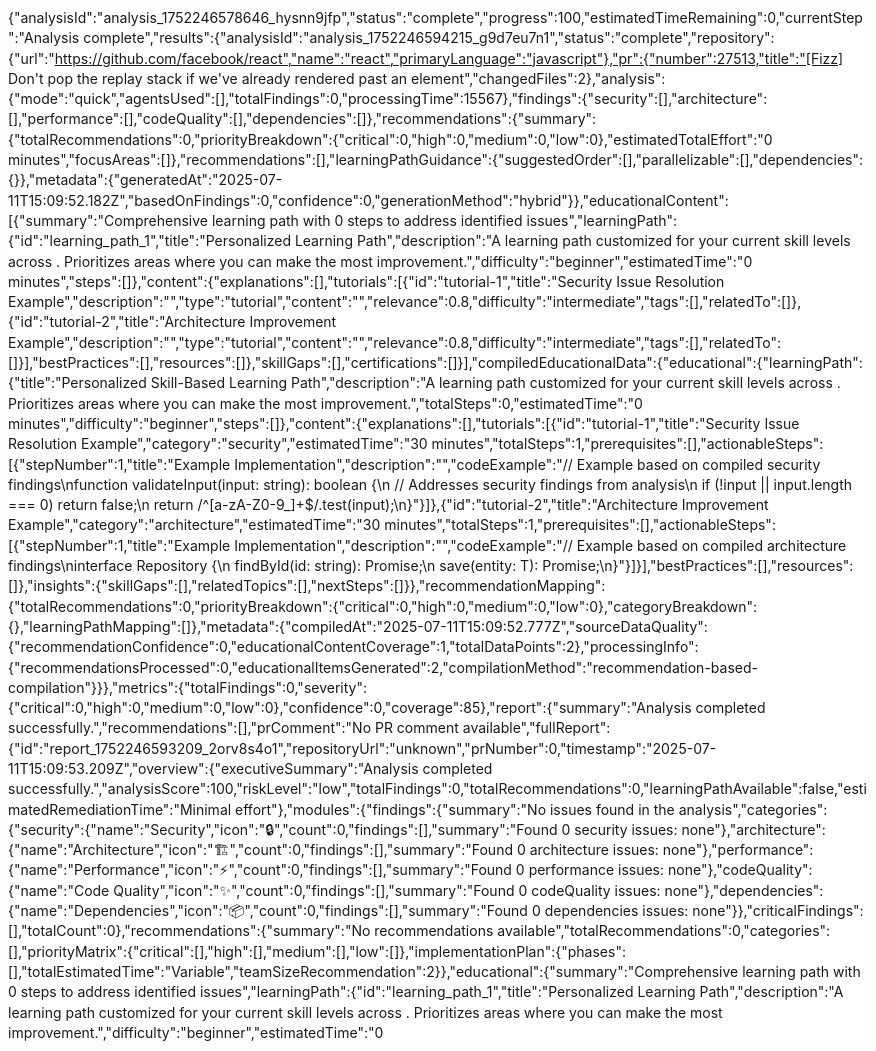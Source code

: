 {"analysisId":"analysis_1752246578646_hysnn9jfp","status":"complete","progress":100,"estimatedTimeRemaining":0,"currentStep":"Analysis complete","results":{"analysisId":"analysis_1752246594215_g9d7eu7n1","status":"complete","repository":{"url":"https://github.com/facebook/react","name":"react","primaryLanguage":"javascript"},"pr":{"number":27513,"title":"[Fizz] Don't pop the replay stack if we've already rendered past an element","changedFiles":2},"analysis":{"mode":"quick","agentsUsed":[],"totalFindings":0,"processingTime":15567},"findings":{"security":[],"architecture":[],"performance":[],"codeQuality":[],"dependencies":[]},"recommendations":{"summary":{"totalRecommendations":0,"priorityBreakdown":{"critical":0,"high":0,"medium":0,"low":0},"estimatedTotalEffort":"0 minutes","focusAreas":[]},"recommendations":[],"learningPathGuidance":{"suggestedOrder":[],"parallelizable":[],"dependencies":{}},"metadata":{"generatedAt":"2025-07-11T15:09:52.182Z","basedOnFindings":0,"confidence":0,"generationMethod":"hybrid"}},"educationalContent":[{"summary":"Comprehensive learning path with 0 steps to address identified issues","learningPath":{"id":"learning_path_1","title":"Personalized Learning Path","description":"A learning path customized for your current skill levels across . Prioritizes areas where you can make the most improvement.","difficulty":"beginner","estimatedTime":"0 minutes","steps":[]},"content":{"explanations":[],"tutorials":[{"id":"tutorial-1","title":"Security Issue Resolution Example","description":"","type":"tutorial","content":"","relevance":0.8,"difficulty":"intermediate","tags":[],"relatedTo":[]},{"id":"tutorial-2","title":"Architecture Improvement Example","description":"","type":"tutorial","content":"","relevance":0.8,"difficulty":"intermediate","tags":[],"relatedTo":[]}],"bestPractices":[],"resources":[]},"skillGaps":[],"certifications":[]}],"compiledEducationalData":{"educational":{"learningPath":{"title":"Personalized Skill-Based Learning Path","description":"A learning path customized for your current skill levels across . Prioritizes areas where you can make the most improvement.","totalSteps":0,"estimatedTime":"0 minutes","difficulty":"beginner","steps":[]},"content":{"explanations":[],"tutorials":[{"id":"tutorial-1","title":"Security Issue Resolution Example","category":"security","estimatedTime":"30 minutes","totalSteps":1,"prerequisites":[],"actionableSteps":[{"stepNumber":1,"title":"Example Implementation","description":"","codeExample":"// Example based on compiled security findings\nfunction validateInput(input: string): boolean {\n  // Addresses security findings from analysis\n  if (!input || input.length === 0) return false;\n  return /^[a-zA-Z0-9_]+$/.test(input);\n}"}]},{"id":"tutorial-2","title":"Architecture Improvement Example","category":"architecture","estimatedTime":"30 minutes","totalSteps":1,"prerequisites":[],"actionableSteps":[{"stepNumber":1,"title":"Example Implementation","description":"","codeExample":"// Example based on compiled architecture findings\ninterface Repository<T> {\n  findById(id: string): Promise<T>;\n  save(entity: T): Promise<T>;\n}"}]}],"bestPractices":[],"resources":[]},"insights":{"skillGaps":[],"relatedTopics":[],"nextSteps":[]}},"recommendationMapping":{"totalRecommendations":0,"priorityBreakdown":{"critical":0,"high":0,"medium":0,"low":0},"categoryBreakdown":{},"learningPathMapping":[]},"metadata":{"compiledAt":"2025-07-11T15:09:52.777Z","sourceDataQuality":{"recommendationConfidence":0,"educationalContentCoverage":1,"totalDataPoints":2},"processingInfo":{"recommendationsProcessed":0,"educationalItemsGenerated":2,"compilationMethod":"recommendation-based-compilation"}}},"metrics":{"totalFindings":0,"severity":{"critical":0,"high":0,"medium":0,"low":0},"confidence":0,"coverage":85},"report":{"summary":"Analysis completed successfully.","recommendations":[],"prComment":"No PR comment available","fullReport":{"id":"report_1752246593209_2orv8s4o1","repositoryUrl":"unknown","prNumber":0,"timestamp":"2025-07-11T15:09:53.209Z","overview":{"executiveSummary":"Analysis completed successfully.","analysisScore":100,"riskLevel":"low","totalFindings":0,"totalRecommendations":0,"learningPathAvailable":false,"estimatedRemediationTime":"Minimal effort"},"modules":{"findings":{"summary":"No issues found in the analysis","categories":{"security":{"name":"Security","icon":"🔒","count":0,"findings":[],"summary":"Found 0 security issues: none"},"architecture":{"name":"Architecture","icon":"🏗️","count":0,"findings":[],"summary":"Found 0 architecture issues: none"},"performance":{"name":"Performance","icon":"⚡","count":0,"findings":[],"summary":"Found 0 performance issues: none"},"codeQuality":{"name":"Code Quality","icon":"✨","count":0,"findings":[],"summary":"Found 0 codeQuality issues: none"},"dependencies":{"name":"Dependencies","icon":"📦","count":0,"findings":[],"summary":"Found 0 dependencies issues: none"}},"criticalFindings":[],"totalCount":0},"recommendations":{"summary":"No recommendations available","totalRecommendations":0,"categories":[],"priorityMatrix":{"critical":[],"high":[],"medium":[],"low":[]},"implementationPlan":{"phases":[],"totalEstimatedTime":"Variable","teamSizeRecommendation":2}},"educational":{"summary":"Comprehensive learning path with 0 steps to address identified issues","learningPath":{"id":"learning_path_1","title":"Personalized Learning Path","description":"A learning path customized for your current skill levels across . Prioritizes areas where you can make the most improvement.","difficulty":"beginner","estimatedTime":"0